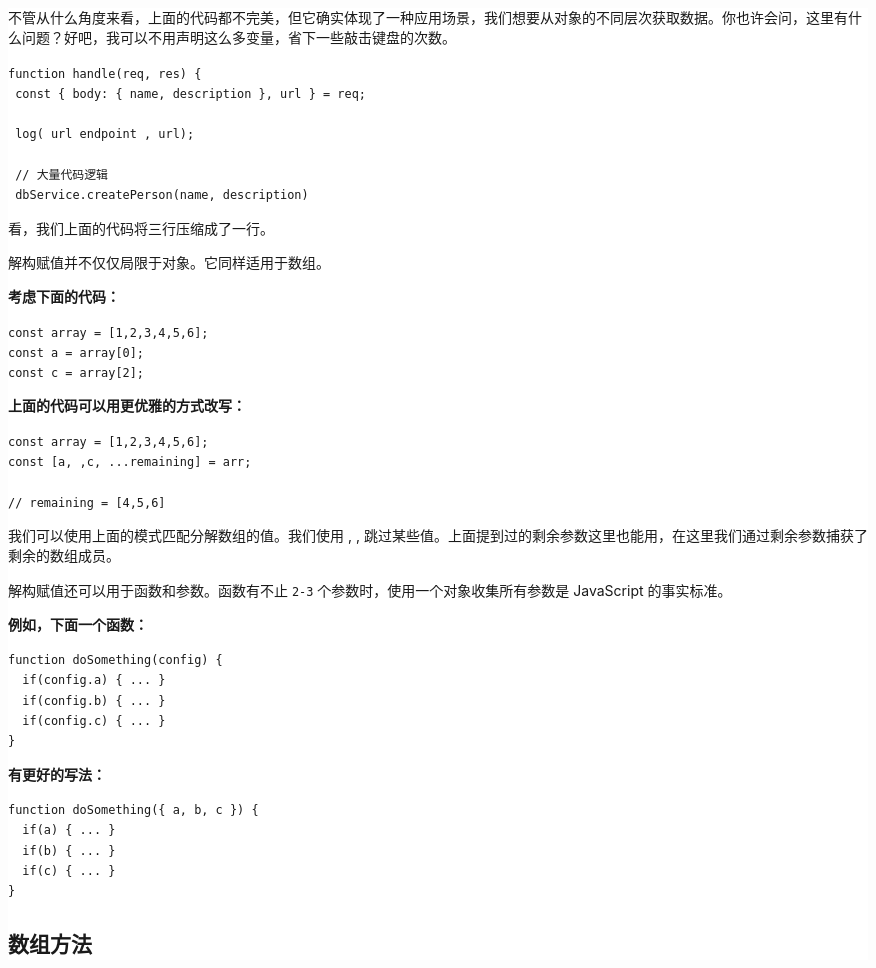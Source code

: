 不管从什么角度来看，上面的代码都不完美，但它确实体现了一种应用场景，我们想要从对象的不同层次获取数据。你也许会问，这里有什么问题？好吧，我可以不用声明这么多变量，省下一些敲击键盘的次数。

```
function handle(req, res) {
 const { body: { name, description }, url } = req;

 log( url endpoint , url);

 // 大量代码逻辑
 dbService.createPerson(name, description)
```

看，我们上面的代码将三行压缩成了一行。

解构赋值并不仅仅局限于对象。它同样适用于数组。

**考虑下面的代码：**

```
const array = [1,2,3,4,5,6];
const a = array[0];
const c = array[2];
```

**上面的代码可以用更优雅的方式改写：**

```
const array = [1,2,3,4,5,6];
const [a, ,c, ...remaining] = arr;

// remaining = [4,5,6]
```

我们可以使用上面的模式匹配分解数组的值。我们使用 , , 跳过某些值。上面提到过的剩余参数这里也能用，在这里我们通过剩余参数捕获了剩余的数组成员。

解构赋值还可以用于函数和参数。函数有不止 `2-3` 个参数时，使用一个对象收集所有参数是 JavaScript 的事实标准。

**例如，下面一个函数：**

```
function doSomething(config) {
  if(config.a) { ... }
  if(config.b) { ... }
  if(config.c) { ... }
}
```

**有更好的写法：**

```
function doSomething({ a, b, c }) {
  if(a) { ... }
  if(b) { ... }
  if(c) { ... }
}
```

## 数组方法
